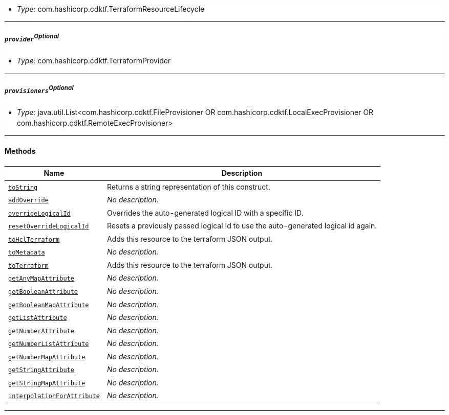 - *Type:* com.hashicorp.cdktf.TerraformResourceLifecycle

---

##### `provider`<sup>Optional</sup> <a name="provider" id="@cdktf/provider-ionoscloud.dataIonoscloudContracts.DataIonoscloudContracts.Initializer.parameter.provider"></a>

- *Type:* com.hashicorp.cdktf.TerraformProvider

---

##### `provisioners`<sup>Optional</sup> <a name="provisioners" id="@cdktf/provider-ionoscloud.dataIonoscloudContracts.DataIonoscloudContracts.Initializer.parameter.provisioners"></a>

- *Type:* java.util.List<com.hashicorp.cdktf.FileProvisioner OR com.hashicorp.cdktf.LocalExecProvisioner OR com.hashicorp.cdktf.RemoteExecProvisioner>

---

#### Methods <a name="Methods" id="Methods"></a>

| **Name** | **Description** |
| --- | --- |
| <code><a href="#@cdktf/provider-ionoscloud.dataIonoscloudContracts.DataIonoscloudContracts.toString">toString</a></code> | Returns a string representation of this construct. |
| <code><a href="#@cdktf/provider-ionoscloud.dataIonoscloudContracts.DataIonoscloudContracts.addOverride">addOverride</a></code> | *No description.* |
| <code><a href="#@cdktf/provider-ionoscloud.dataIonoscloudContracts.DataIonoscloudContracts.overrideLogicalId">overrideLogicalId</a></code> | Overrides the auto-generated logical ID with a specific ID. |
| <code><a href="#@cdktf/provider-ionoscloud.dataIonoscloudContracts.DataIonoscloudContracts.resetOverrideLogicalId">resetOverrideLogicalId</a></code> | Resets a previously passed logical Id to use the auto-generated logical id again. |
| <code><a href="#@cdktf/provider-ionoscloud.dataIonoscloudContracts.DataIonoscloudContracts.toHclTerraform">toHclTerraform</a></code> | Adds this resource to the terraform JSON output. |
| <code><a href="#@cdktf/provider-ionoscloud.dataIonoscloudContracts.DataIonoscloudContracts.toMetadata">toMetadata</a></code> | *No description.* |
| <code><a href="#@cdktf/provider-ionoscloud.dataIonoscloudContracts.DataIonoscloudContracts.toTerraform">toTerraform</a></code> | Adds this resource to the terraform JSON output. |
| <code><a href="#@cdktf/provider-ionoscloud.dataIonoscloudContracts.DataIonoscloudContracts.getAnyMapAttribute">getAnyMapAttribute</a></code> | *No description.* |
| <code><a href="#@cdktf/provider-ionoscloud.dataIonoscloudContracts.DataIonoscloudContracts.getBooleanAttribute">getBooleanAttribute</a></code> | *No description.* |
| <code><a href="#@cdktf/provider-ionoscloud.dataIonoscloudContracts.DataIonoscloudContracts.getBooleanMapAttribute">getBooleanMapAttribute</a></code> | *No description.* |
| <code><a href="#@cdktf/provider-ionoscloud.dataIonoscloudContracts.DataIonoscloudContracts.getListAttribute">getListAttribute</a></code> | *No description.* |
| <code><a href="#@cdktf/provider-ionoscloud.dataIonoscloudContracts.DataIonoscloudContracts.getNumberAttribute">getNumberAttribute</a></code> | *No description.* |
| <code><a href="#@cdktf/provider-ionoscloud.dataIonoscloudContracts.DataIonoscloudContracts.getNumberListAttribute">getNumberListAttribute</a></code> | *No description.* |
| <code><a href="#@cdktf/provider-ionoscloud.dataIonoscloudContracts.DataIonoscloudContracts.getNumberMapAttribute">getNumberMapAttribute</a></code> | *No description.* |
| <code><a href="#@cdktf/provider-ionoscloud.dataIonoscloudContracts.DataIonoscloudContracts.getStringAttribute">getStringAttribute</a></code> | *No description.* |
| <code><a href="#@cdktf/provider-ionoscloud.dataIonoscloudContracts.DataIonoscloudContracts.getStringMapAttribute">getStringMapAttribute</a></code> | *No description.* |
| <code><a href="#@cdktf/provider-ionoscloud.dataIonoscloudContracts.DataIonoscloudContracts.interpolationForAttribute">interpolationForAttribute</a></code> | *No description.* |

---